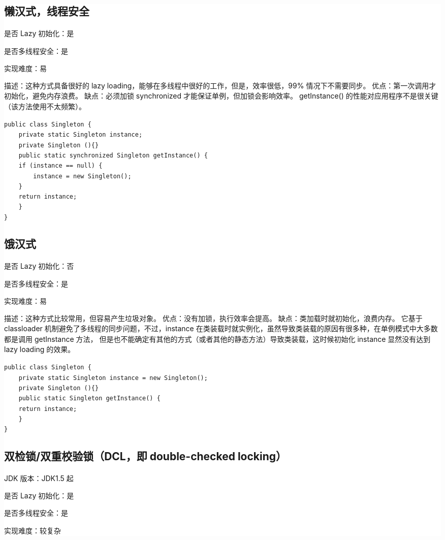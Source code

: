 ## 懒汉式，线程安全
是否 Lazy 初始化：是

是否多线程安全：是

实现难度：易

描述：这种方式具备很好的 lazy loading，能够在多线程中很好的工作，但是，效率很低，99% 情况下不需要同步。
优点：第一次调用才初始化，避免内存浪费。
缺点：必须加锁 synchronized 才能保证单例，但加锁会影响效率。
getInstance() 的性能对应用程序不是很关键（该方法使用不太频繁）。

```
public class Singleton {  
    private static Singleton instance;  
    private Singleton (){}  
    public static synchronized Singleton getInstance() {  
    if (instance == null) {  
        instance = new Singleton();  
    }  
    return instance;  
    }  
}
```

## 饿汉式
是否 Lazy 初始化：否

是否多线程安全：是

实现难度：易

描述：这种方式比较常用，但容易产生垃圾对象。
优点：没有加锁，执行效率会提高。
缺点：类加载时就初始化，浪费内存。
它基于 classloader 机制避免了多线程的同步问题，不过，instance 在类装载时就实例化，虽然导致类装载的原因有很多种，在单例模式中大多数都是调用 getInstance 方法， 但是也不能确定有其他的方式（或者其他的静态方法）导致类装载，这时候初始化 instance 显然没有达到 lazy loading 的效果。
```
public class Singleton {  
    private static Singleton instance = new Singleton();  
    private Singleton (){}  
    public static Singleton getInstance() {  
    return instance;  
    }  
}
```
## 双检锁/双重校验锁（DCL，即 double-checked locking）
JDK 版本：JDK1.5 起

是否 Lazy 初始化：是

是否多线程安全：是

实现难度：较复杂
